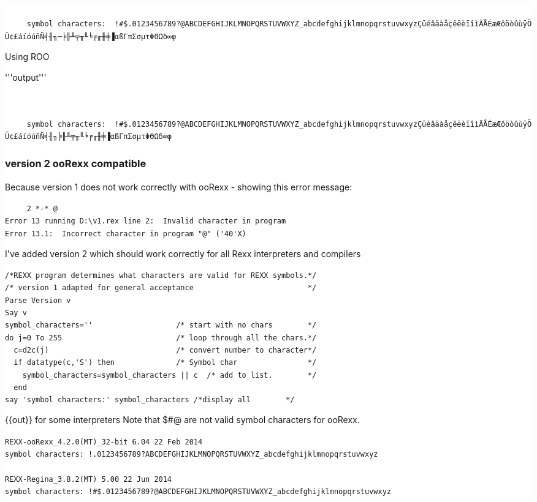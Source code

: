```txt

     symbol characters:  !#$.0123456789?@ABCDEFGHIJKLMNOPQRSTUVWXYZ_abcdefghijklmnopqrstuvwxyzÇüéâäàåçêëèïîìÄÅÉæÆôöòûùÿÖÜ¢£áíóúñÑ╡╢╖─╞╟╨╤╥╙╘╒╓╫╪▐αßΓπΣσµτΦΘΩδ∞φ

```


Using ROO 

'''output'''

```txt


     symbol characters:  !#$.0123456789?@ABCDEFGHIJKLMNOPQRSTUVWXYZ_abcdefghijklmnopqrstuvwxyzÇüéâäàåçêëèïîìÄÅÉæÆôöòûùÿÖÜ¢£áíóúñÑ╡╢╖╞╟╨╤╥╙╘╒╓╫╪▐αßΓπΣσµτΦΘΩδ∞φ

```



### version 2 ooRexx compatible
 
Because version 1 does not work correctly with ooRexx - showing this error message:

```txt
     2 *-* @
Error 13 running D:\v1.rex line 2:  Invalid character in program
Error 13.1:  Incorrect character in program "@" ('40'X)

```

I've added version 2 which should work correctly for all Rexx interpreters and compilers

```rexx
/*REXX program determines what characters are valid for REXX symbols.*/
/* version 1 adapted for general acceptance                          */
Parse Version v
Say v
symbol_characters=''                   /* start with no chars        */
do j=0 To 255                          /* loop through all the chars.*/
  c=d2c(j)                             /* convert number to character*/
  if datatype(c,'S') then              /* Symbol char                */
    symbol_characters=symbol_characters || c  /* add to list.        */
  end
say 'symbol characters:' symbol_characters /*display all        */ 

```

{{out}} for some interpreters
Note that $#@ are not valid symbol characters for ooRexx.

```txt
REXX-ooRexx_4.2.0(MT)_32-bit 6.04 22 Feb 2014
symbol characters: !.0123456789?ABCDEFGHIJKLMNOPQRSTUVWXYZ_abcdefghijklmnopqrstuvwxyz

REXX-Regina_3.8.2(MT) 5.00 22 Jun 2014
symbol characters: !#$.0123456789?@ABCDEFGHIJKLMNOPQRSTUVWXYZ_abcdefghijklmnopqrstuvwxyz       

```
